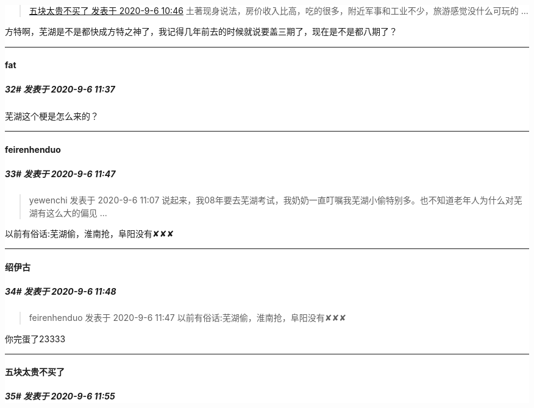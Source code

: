 

<blockquote><a href="httphttps://bbs.saraba1st.com/2b/forum.php?mod=redirect&amp;goto=findpost&amp;pid=48654534&amp;ptid=1958436" target="_blank">五块太贵不买了 发表于 2020-9-6 10:46</a>
土著现身说法，房价收入比高，吃的很多，附近军事和工业不少，旅游感觉没什么可玩的 ...</blockquote>
方特啊，芜湖是不是都快成方特之神了，我记得几年前去的时候就说要盖三期了，现在是不是都八期了？







-----

####  fat  
##### 32#       发表于 2020-9-6 11:37




芜湖这个梗是怎么来的？







-----

####  feirenhenduo  
##### 33#       发表于 2020-9-6 11:47



<blockquote>yewenchi 发表于 2020-9-6 11:07
说起来，我08年要去芜湖考试，我奶奶一直叮嘱我芜湖小偷特别多。也不知道老年人为什么对芜湖有这么大的偏见 ...</blockquote>
以前有俗话:芜湖偷，淮南抢，阜阳没有✘✘✘







-----

####  绍伊古  
##### 34#       发表于 2020-9-6 11:48



<blockquote>feirenhenduo 发表于 2020-9-6 11:47
以前有俗话:芜湖偷，淮南抢，阜阳没有✘✘✘</blockquote>
你完蛋了23333







-----

####  五块太贵不买了  
##### 35#       发表于 2020-9-6 11:55
